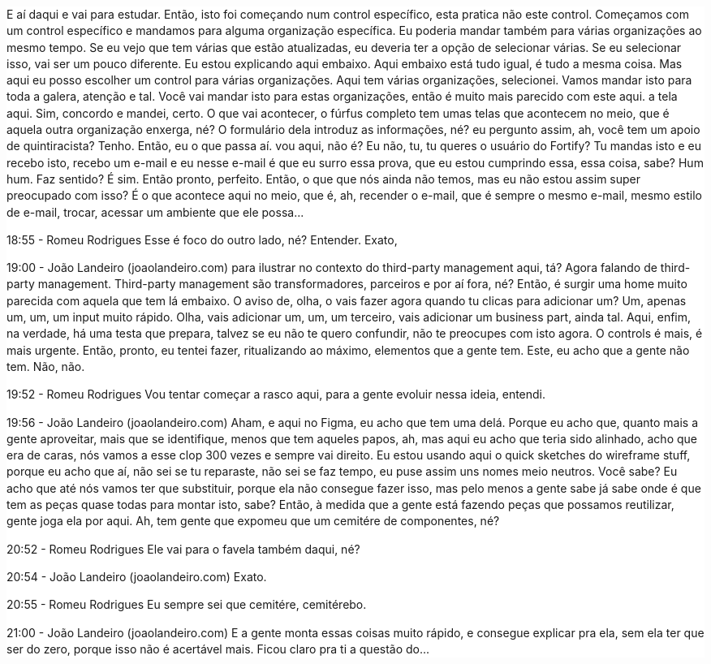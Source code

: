   E aí daqui e vai para estudar. Então, isto foi começando num control específico, esta pratica não este control. Começamos com um control específico e mandamos para alguma organização específica.  Eu poderia mandar também para várias organizações ao mesmo tempo. Se eu vejo que tem várias que estão atualizadas, eu deveria ter a opção de selecionar várias.  Se eu selecionar isso, vai ser um pouco diferente. Eu estou explicando aqui embaixo. Aqui embaixo está tudo igual, é tudo a mesma coisa.  Mas aqui eu posso escolher um control para várias organizações. Aqui tem várias organizações, selecionei. Vamos mandar isto para toda a galera, atenção e tal.  Você vai mandar isto para estas organizações, então é muito mais parecido com este aqui. a tela aqui. Sim, concordo e mandei, certo.  O que vai acontecer, o fúrfus completo tem umas telas que acontecem no meio, que é aquela outra organização enxerga, né?  O formulário dela introduz as informações, né? eu pergunto assim, ah, você tem um apoio de quintiracista? Tenho. Então, eu o que passa aí.  vou aqui, não é? Eu não, tu, tu queres o usuário do Fortify? Tu mandas isto e eu recebo isto, recebo um e-mail e eu nesse e-mail é que eu surro essa prova, que eu estou cumprindo essa, essa coisa, sabe?  Hum hum. Faz sentido? É sim. Então pronto, perfeito. Então, o que que nós ainda não temos, mas eu não estou assim super preocupado com isso?  É o que acontece aqui no meio, que é, ah, recender o e-mail, que é sempre o mesmo e-mail, mesmo estilo de e-mail, trocar, acessar um ambiente que ele possa...

18:55 - Romeu Rodrigues
  Esse é foco do outro lado, né? Entender. Exato,

19:00 - João Landeiro (joaolandeiro.com)
  para ilustrar no contexto do third-party management aqui, tá? Agora falando de third-party management. Third-party management são transformadores, parceiros e por aí fora, né?  Então, é surgir uma home muito parecida com aquela que tem lá embaixo. O aviso de, olha, o vais fazer agora quando tu clicas para adicionar um?  Um, apenas um, um, um input muito rápido. Olha, vais adicionar um, um, um terceiro, vais adicionar um business part, ainda tal.  Aqui, enfim, na verdade, há uma testa que prepara, talvez se eu não te quero confundir, não te preocupes com isto agora.  O controls é mais, é mais urgente. Então, pronto, eu tentei fazer, ritualizando ao máximo, elementos que a gente tem.  Este, eu acho que a gente não tem. Não, não.

19:52 - Romeu Rodrigues
  Vou tentar começar a rasco aqui, para a gente evoluir nessa ideia, entendi.

19:56 - João Landeiro (joaolandeiro.com)
  Aham, e aqui no Figma, eu acho que tem uma delá. Porque eu acho que, quanto mais a gente aproveitar, mais que se identifique, menos que tem aqueles papos, ah, mas aqui eu acho que teria sido alinhado, acho que era de caras, nós vamos a esse clop 300 vezes e sempre vai direito.  Eu estou usando aqui o quick sketches do wireframe stuff, porque eu acho que aí, não sei se tu reparaste, não sei se faz tempo, eu puse assim uns nomes meio neutros.  Você sabe? Eu acho que até nós vamos ter que substituir, porque ela não consegue fazer isso, mas pelo menos a gente sabe já sabe onde é que tem as peças quase todas para montar isto, sabe?  Então, à medida que a gente está fazendo peças que possamos reutilizar, gente joga ela por aqui. Ah, tem gente que expomeu que um cemitére de componentes, né?

20:52 - Romeu Rodrigues
  Ele vai para o favela também daqui, né?

20:54 - João Landeiro (joaolandeiro.com)
  Exato.

20:55 - Romeu Rodrigues
  Eu sempre sei que cemitére, cemitérebo.

21:00 - João Landeiro (joaolandeiro.com)
  E a gente monta essas coisas muito rápido, e consegue explicar pra ela, sem ela ter que ser do zero, porque isso não é acertável mais.  Ficou claro pra ti a questão do...
